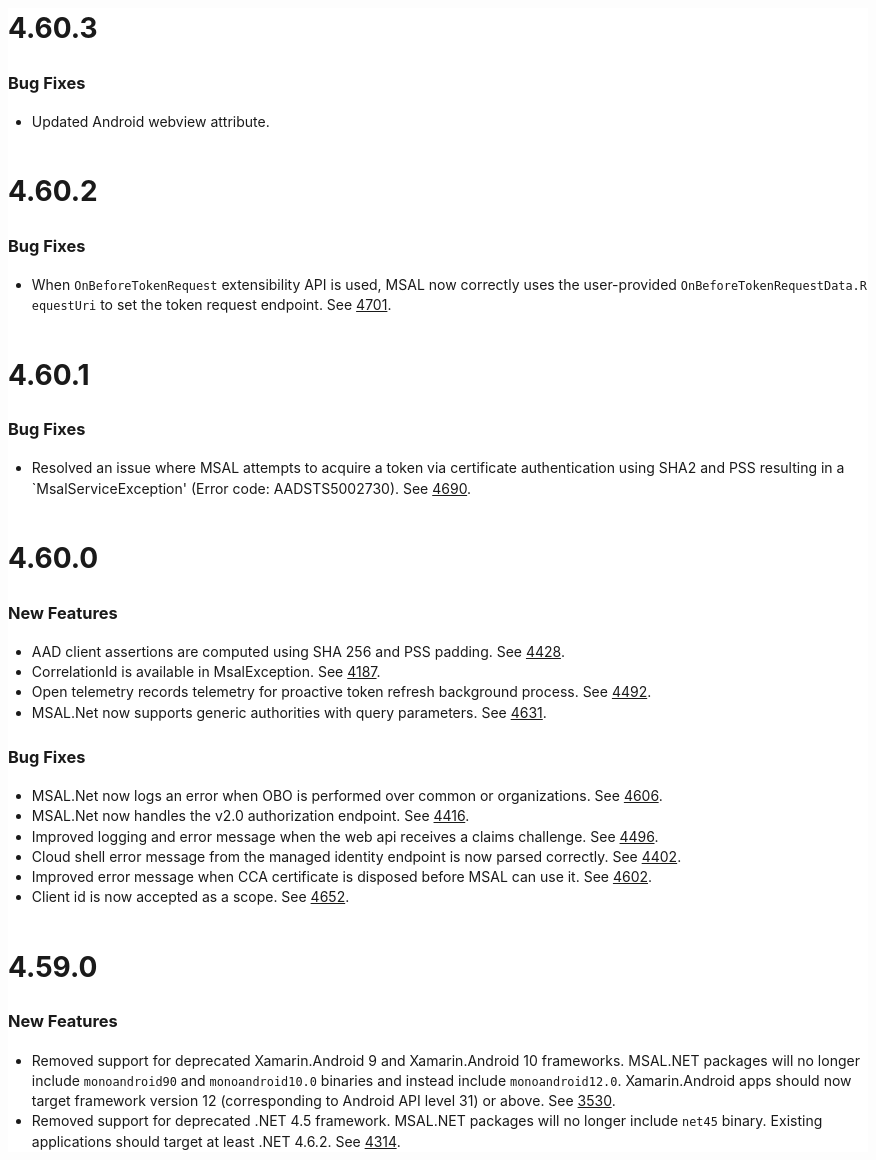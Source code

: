 4.60.3
==========
### Bug Fixes
- Updated Android webview attribute.

4.60.2
==========
### Bug Fixes
- When `OnBeforeTokenRequest` extensibility API is used, MSAL now correctly uses the user-provided `OnBeforeTokenRequestData.RequestUri` to set the token request endpoint. See [4701](https://github.com/AzureAD/microsoft-authentication-library-for-dotnet/issues/4701).

4.60.1
==========
### Bug Fixes
- Resolved an issue where MSAL attempts to acquire a token via certificate authentication using SHA2 and PSS resulting in a `MsalServiceException' (Error code: AADSTS5002730). See [4690](https://github.com/AzureAD/microsoft-authentication-library-for-dotnet/issues/4690).

4.60.0
==========
### New Features
- AAD client assertions are computed using SHA 256 and PSS padding. See [4428](https://github.com/AzureAD/microsoft-authentication-library-for-dotnet/issues/4428).
- CorrelationId is available in MsalException. See [4187](https://github.com/AzureAD/microsoft-authentication-library-for-dotnet/issues/4187).
- Open telemetry records telemetry for proactive token refresh background process. See [4492](https://github.com/AzureAD/microsoft-authentication-library-for-dotnet/issues/4492).
- MSAL.Net now supports generic authorities with query parameters. See [4631](https://github.com/AzureAD/microsoft-authentication-library-for-dotnet/issues/4631).

### Bug Fixes
- MSAL.Net now logs an error when OBO is performed over common or organizations. See [4606](https://github.com/AzureAD/microsoft-authentication-library-for-dotnet/issues/4606).
- MSAL.Net now handles the v2.0 authorization endpoint. See [4416](https://github.com/AzureAD/microsoft-authentication-library-for-dotnet/issues/4416).
- Improved logging and error message when the web api receives a claims challenge. See [4496](https://github.com/AzureAD/microsoft-authentication-library-for-dotnet/issues/4496).
- Cloud shell error message from the managed identity endpoint is now parsed correctly. See [4402](https://github.com/AzureAD/microsoft-authentication-library-for-dotnet/issues/4402).
- Improved error message when CCA certificate is disposed before MSAL can use it. See [4602](https://github.com/AzureAD/microsoft-authentication-library-for-dotnet/issues/4602).
- Client id is now accepted as a scope. See [4652](https://github.com/AzureAD/microsoft-authentication-library-for-dotnet/issues/4652).

4.59.0
==========
### New Features
- Removed support for deprecated Xamarin.Android 9 and Xamarin.Android 10 frameworks. MSAL.NET packages will no longer include `monoandroid90` and `monoandroid10.0` binaries and instead include `monoandroid12.0`. Xamarin.Android apps should now target framework version 12 (corresponding to Android API level 31) or above. See [3530](https://github.com/AzureAD/microsoft-authentication-library-for-dotnet/issues/3530).
- Removed support for deprecated .NET 4.5 framework. MSAL.NET packages will no longer include `net45` binary. Existing applications should target at least .NET 4.6.2. See [4314](https://github.com/AzureAD/microsoft-authentication-library-for-dotnet/issues/4314).
